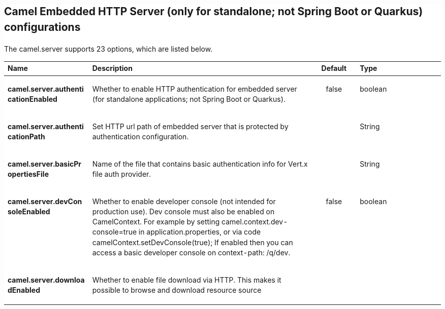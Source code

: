 ## Camel Embedded HTTP Server (only for standalone; not Spring Boot or Quarkus) configurations

The camel.server supports 23 options, which are listed below.

<table>
<colgroup>
<col style="width: 19%" />
<col style="width: 50%" />
<col style="width: 10%" />
<col style="width: 19%" />
</colgroup>
<thead>
<tr class="header">
<th style="text-align: left;">Name</th>
<th style="text-align: left;">Description</th>
<th style="text-align: center;">Default</th>
<th style="text-align: left;">Type</th>
</tr>
</thead>
<tbody>
<tr class="odd">
<td
style="text-align: left;"><p><strong>camel.server.authentication​Enabled</strong></p></td>
<td style="text-align: left;"><p>Whether to enable HTTP authentication
for embedded server (for standalone applications; not Spring Boot or
Quarkus).</p></td>
<td style="text-align: center;"><p>false</p></td>
<td style="text-align: left;"><p>boolean</p></td>
</tr>
<tr class="even">
<td
style="text-align: left;"><p><strong>camel.server.authentication​Path</strong></p></td>
<td style="text-align: left;"><p>Set HTTP url path of embedded server
that is protected by authentication configuration.</p></td>
<td style="text-align: center;"></td>
<td style="text-align: left;"><p>String</p></td>
</tr>
<tr class="odd">
<td
style="text-align: left;"><p><strong>camel.server.basicProperties​File</strong></p></td>
<td style="text-align: left;"><p>Name of the file that contains basic
authentication info for Vert.x file auth provider.</p></td>
<td style="text-align: center;"></td>
<td style="text-align: left;"><p>String</p></td>
</tr>
<tr class="even">
<td
style="text-align: left;"><p><strong>camel.server.devConsoleEnabled</strong></p></td>
<td style="text-align: left;"><p>Whether to enable developer console
(not intended for production use). Dev console must also be enabled on
CamelContext. For example by setting camel.context.dev-console=true in
application.properties, or via code camelContext.setDevConsole(true); If
enabled then you can access a basic developer console on context-path:
/q/dev.</p></td>
<td style="text-align: center;"><p>false</p></td>
<td style="text-align: left;"><p>boolean</p></td>
</tr>
<tr class="odd">
<td
style="text-align: left;"><p><strong>camel.server.downloadEnabled</strong></p></td>
<td style="text-align: left;"><p>Whether to enable file download via
HTTP. This makes it possible to browse and download resource source